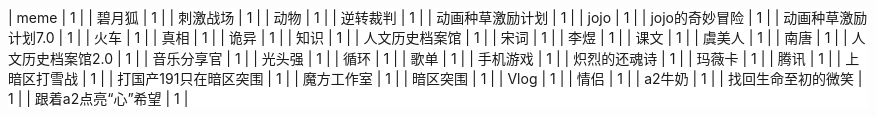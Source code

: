 | meme | 1 |
| 碧月狐 | 1 |
| 刺激战场 | 1 |
| 动物 | 1 |
| 逆转裁判 | 1 |
| 动画种草激励计划 | 1 |
| jojo | 1 |
| jojo的奇妙冒险 | 1 |
| 动画种草激励计划7.0 | 1 |
| 火车 | 1 |
| 真相 | 1 |
| 诡异 | 1 |
| 知识 | 1 |
| 人文历史档案馆 | 1 |
| 宋词 | 1 |
| 李煜 | 1 |
| 课文 | 1 |
| 虞美人 | 1 |
| 南唐 | 1 |
| 人文历史档案馆2.0 | 1 |
| 音乐分享官 | 1 |
| 光头强 | 1 |
| 循环 | 1 |
| 歌单 | 1 |
| 手机游戏 | 1 |
| 炽烈的还魂诗 | 1 |
| 玛薇卡 | 1 |
| 腾讯 | 1 |
| 上暗区打雪战 | 1 |
| 打国产191只在暗区突围 | 1 |
| 魔方工作室 | 1 |
| 暗区突围 | 1 |
| Vlog | 1 |
| 情侣 | 1 |
| a2牛奶 | 1 |
| 找回生命至初的微笑 | 1 |
| 跟着a2点亮“心”希望 | 1 |
